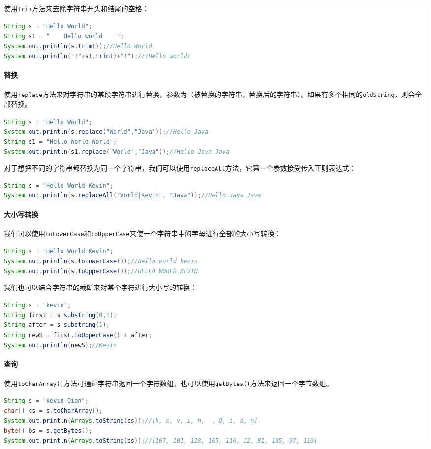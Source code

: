 

使用`trim`方法来去除字符串开头和结尾的空格：

```java
String s = "Hello World";
String s1 = "    Hello world    ";
System.out.println(s.trim());//Hello World
System.out.println("!"+s1.trim()+"!");//!Hello world!
```



#### 替换

使用`replace`方法来对字符串的某段字符串进行替换，参数为（被替换的字符串，替换后的字符串）。如果有多个相同的`oldString`，则会全部替换。

```java
String s = "Hello World";
System.out.println(s.replace("World","Java"));//Hello Java
String s1 = "Hello World World";
System.out.println(s1.replace("World","Java"));//Hello Java Java
```

对于想把不同的字符串都替换为同一个字符串，我们可以使用`replaceAll`方法，它第一个参数接受传入正则表达式：

```java
String s = "Hello World Kevin";
System.out.println(s.replaceAll("World|Kevin", "Java"));//Hello Java Java
```



#### 大小写转换

我们可以使用`toLowerCase`和`toUpperCase`来使一个字符串中的字母进行全部的大小写转换：

```java
String s = "Hello World Kevin";
System.out.println(s.toLowerCase());//hello world kevin
System.out.println(s.toUpperCase());//HELLO WORLD KEVIN
```

我们也可以结合字符串的截断来对某个字符进行大小写的转换：

```java
String s = "kevin";
String first = s.substring(0,1);
String after = s.substring(1);
String newS = first.toUpperCase() + after;
System.out.println(newS);//Kevin
```



#### 查询

使用`toCharArray()`方法可通过字符串返回一个字符数组，也可以使用`getBytes()`方法来返回一个字节数组。

```java
String s = "kevin Qian";
char[] cs = s.toCharArray();
System.out.println(Arrays.toString(cs));//[k, e, v, i, n,  , Q, i, a, n]
byte[] bs = s.getBytes();
System.out.println(Arrays.toString(bs));//[107, 101, 118, 105, 110, 32, 81, 105, 97, 110]
```
